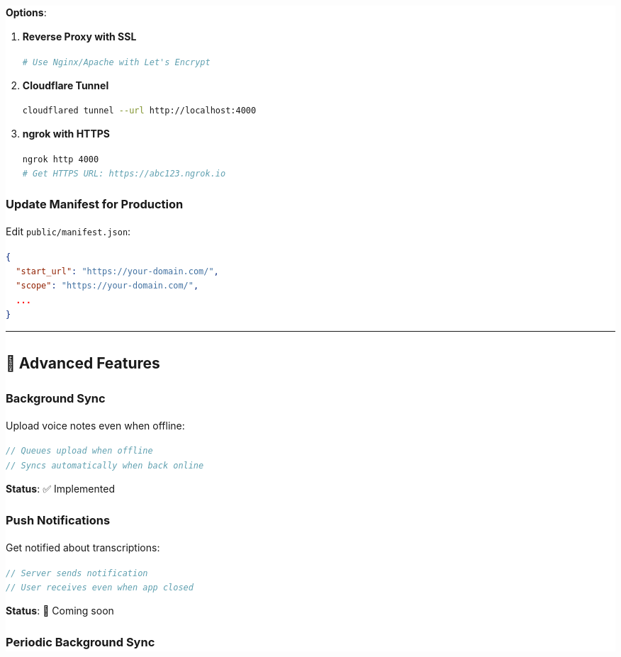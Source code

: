 **Options**:

1. **Reverse Proxy with SSL**
   ```bash
   # Use Nginx/Apache with Let's Encrypt
   ```

2. **Cloudflare Tunnel**
   ```bash
   cloudflared tunnel --url http://localhost:4000
   ```

3. **ngrok with HTTPS**
   ```bash
   ngrok http 4000
   # Get HTTPS URL: https://abc123.ngrok.io
   ```

### Update Manifest for Production

Edit `public/manifest.json`:

```json
{
  "start_url": "https://your-domain.com/",
  "scope": "https://your-domain.com/",
  ...
}
```

---

## 🚀 Advanced Features

### Background Sync

Upload voice notes even when offline:

```javascript
// Queues upload when offline
// Syncs automatically when back online
```

**Status**: ✅ Implemented

### Push Notifications

Get notified about transcriptions:

```javascript
// Server sends notification
// User receives even when app closed
```

**Status**: 🚧 Coming soon

### Periodic Background Sync

